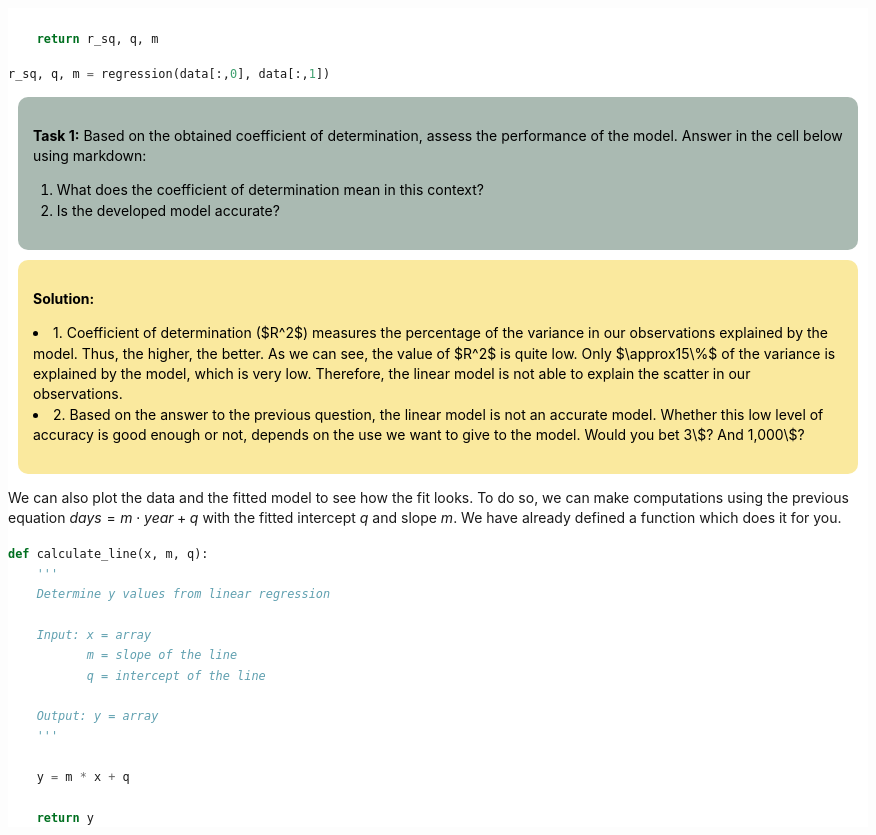 ```python cell_id="4d72dacfdbb543d9925a40a30eac2944" deepnote_cell_type="code" deepnote_to_be_reexecuted=false execution_millis=22 execution_start=1694007048665 source_hash

    return r_sq, q, m

```

```python cell_id="31d247d5cafc4c9690c39bc736f04758" deepnote_cell_type="code" deepnote_to_be_reexecuted=false execution_millis=20 execution_start=1694007051941 source_hash
r_sq, q, m = regression(data[:,0], data[:,1])
```

<div style="background-color:#AABAB2; color: black; vertical-align: middle; padding:15px; margin: 10px; border-radius: 10px">
<p>
<b>Task 1:</b> Based on the obtained coefficient of determination, assess the performance of the model. Answer in the cell below using markdown:
<ol>
    <li> What does the coefficient of determination mean in this context?</li>
    <li> Is the developed model accurate? </li>

</ol>
</p>
</div>


<div style="background-color:#FAE99E; color: black; vertical-align: middle; padding:15px; margin: 10px; border-radius: 10px">
<p>
<b>Solution:</b>   
<li> 1. Coefficient of determination ($R^2$) measures the percentage of the variance in our observations explained by the model. Thus, the higher, the better. As we can see, the value of $R^2$ is quite low. Only $\approx15\%$ of the variance is explained by the model, which is very low. Therefore, the linear model is not able to explain the scatter in our observations. </li> 
<li> 2. Based on the answer to the previous question, the linear model is not an accurate model. Whether this low level of accuracy is good enough or not, depends on the use we want to give to the model. Would you bet 3\$? And 1,000\$? </li> 
</p>
</div>



We can also plot the data and the fitted model to see how the fit looks. To do so, we can make computations using the previous equation $days=m\cdot year+q$ with the fitted intercept $q$ and slope $m$. We have already defined a function which does it for you.


```python cell_id="650d74731c11439684ba4de949b2127b" deepnote_cell_type="code" deepnote_to_be_reexecuted=false execution_millis=16 execution_start=1694007056091 source_hash
def calculate_line(x, m, q):
    '''
    Determine y values from linear regression

    Input: x = array
           m = slope of the line
           q = intercept of the line

    Output: y = array
    '''

    y = m * x + q

    return y
```
